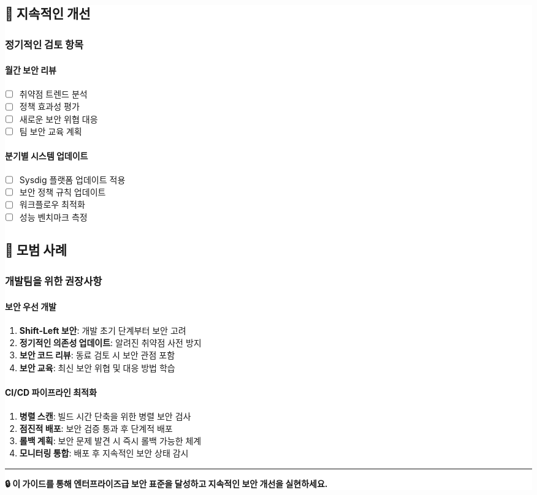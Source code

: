 ## 🔄 지속적인 개선

### 정기적인 검토 항목

#### 월간 보안 리뷰
- [ ] 취약점 트렌드 분석
- [ ] 정책 효과성 평가
- [ ] 새로운 보안 위협 대응
- [ ] 팀 보안 교육 계획

#### 분기별 시스템 업데이트
- [ ] Sysdig 플랫폼 업데이트 적용
- [ ] 보안 정책 규칙 업데이트
- [ ] 워크플로우 최적화
- [ ] 성능 벤치마크 측정

## 🎯 모범 사례

### 개발팀을 위한 권장사항

#### 보안 우선 개발
1. **Shift-Left 보안**: 개발 초기 단계부터 보안 고려
2. **정기적인 의존성 업데이트**: 알려진 취약점 사전 방지
3. **보안 코드 리뷰**: 동료 검토 시 보안 관점 포함
4. **보안 교육**: 최신 보안 위협 및 대응 방법 학습

#### CI/CD 파이프라인 최적화
1. **병렬 스캔**: 빌드 시간 단축을 위한 병렬 보안 검사
2. **점진적 배포**: 보안 검증 통과 후 단계적 배포
3. **롤백 계획**: 보안 문제 발견 시 즉시 롤백 가능한 체계
4. **모니터링 통합**: 배포 후 지속적인 보안 상태 감시

---

**🔒 이 가이드를 통해 엔터프라이즈급 보안 표준을 달성하고 지속적인 보안 개선을 실현하세요.**
